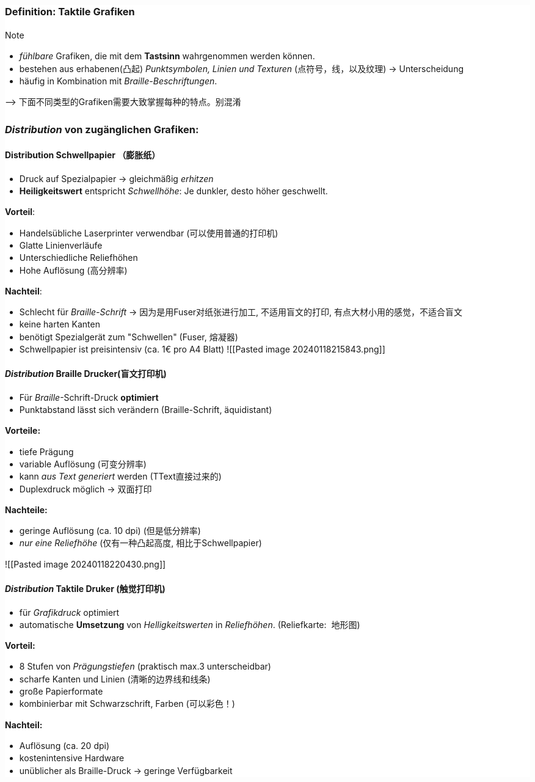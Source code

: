 ### Definition: Taktile Grafiken
> [!Note]
>- *fühlbare* Grafiken, die mit dem **Tastsinn** wahrgenommen werden können.
> - bestehen aus erhabenen(凸起) *Punktsymbolen, Linien und Texturen* (点符号，线，以及纹理) -> Unterscheidung 
> - häufig in Kombination mit *Braille-Beschriftungen*.

--> 下面不同类型的Grafiken需要大致掌握每种的特点。别混淆

### *Distribution* von zugänglichen Grafiken:
#### Distribution Schwellpapier （膨胀纸）
- Druck auf Spezialpapier -> gleichmäßig *erhitzen*
- **Heiligkeitswert** entspricht *Schwellhöhe*: Je dunkler, desto höher geschwellt.

**Vorteil**: 
- Handelsübliche Laserprinter verwendbar (可以使用普通的打印机)
- Glatte Linienverläufe
- Unterschiedliche Reliefhöhen
- Hohe Auflösung (高分辨率)

**Nachteil**:
- Schlecht für *Braille-Schrift* -> 因为是用Fuser对纸张进行加工, 不适用盲文的打印, 有点大材小用的感觉，不适合盲文
- keine harten Kanten
- benötigt Spezialgerät zum "Schwellen" (Fuser,  熔凝器)
- Schwellpapier ist preisintensiv (ca. 1€ pro A4 Blatt)
![[Pasted image 20240118215843.png]]
#### *Distribution* Braille Drucker(盲文打印机)
- Für *Braille*-Schrift-Druck **optimiert**
- Punktabstand lässt sich verändern (Braille-Schrift, äquidistant)

**Vorteile:**
- tiefe Prägung
- variable Auflösung (可变分辨率)
- kann *aus Text generiert* werden (TText直接过来的)
- Duplexdruck möglich -> 双面打印

**Nachteile:**
- geringe Auflösung (ca. 10 dpi)  (但是低分辨率)
- *nur eine Reliefhöhe* (仅有一种凸起高度, 相比于Schwellpapier)

![[Pasted image 20240118220430.png]]

#### *Distribution* Taktile Druker (触觉打印机)
- für *Grafikdruck* optimiert
- automatische **Umsetzung** von *Helligkeitswerten* in *Reliefhöhen*. (Reliefkarte:  地形图)

**Vorteil:**
- 8 Stufen von *Prägungstiefen* (praktisch max.3 unterscheidbar)
- scharfe Kanten und Linien (清晰的边界线和线条)
- große Papierformate
- kombinierbar mit Schwarzschrift, Farben (可以彩色！)

**Nachteil:**
- Auflösung (ca. 20 dpi)
- kostenintensive Hardware
- unüblicher als Braille-Druck -> geringe Verfügbarkeit
